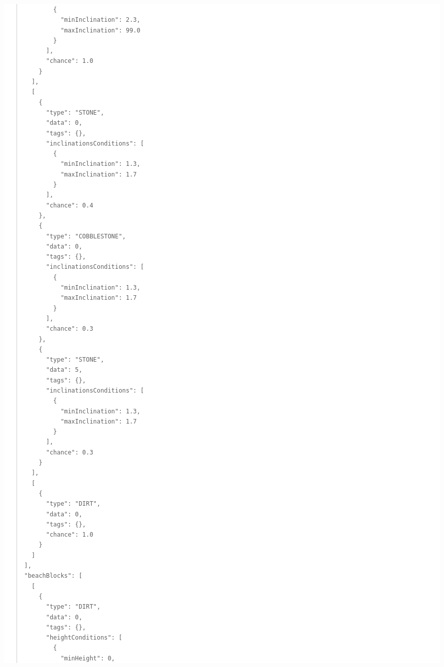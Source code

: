 >             {
>               "minInclination": 2.3,
>               "maxInclination": 99.0
>             }
>           ],
>           "chance": 1.0
>         }
>       ],
>       [
>         {
>           "type": "STONE",
>           "data": 0,
>           "tags": {},
>           "inclinationsConditions": [
>             {
>               "minInclination": 1.3,
>               "maxInclination": 1.7
>             }
>           ],
>           "chance": 0.4
>         },
>         {
>           "type": "COBBLESTONE",
>           "data": 0,
>           "tags": {},
>           "inclinationsConditions": [
>             {
>               "minInclination": 1.3,
>               "maxInclination": 1.7
>             }
>           ],
>           "chance": 0.3
>         },
>         {
>           "type": "STONE",
>           "data": 5,
>           "tags": {},
>           "inclinationsConditions": [
>             {
>               "minInclination": 1.3,
>               "maxInclination": 1.7
>             }
>           ],
>           "chance": 0.3
>         }
>       ],
>       [
>         {
>           "type": "DIRT",
>           "data": 0,
>           "tags": {},
>           "chance": 1.0
>         }
>       ]
>     ],
>     "beachBlocks": [
>       [
>         {
>           "type": "DIRT",
>           "data": 0,
>           "tags": {},
>           "heightConditions": [
>             {
>               "minHeight": 0,